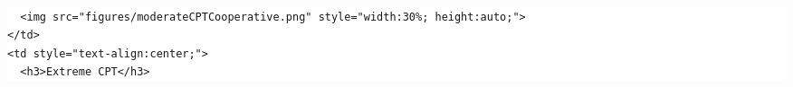       <img src="figures/moderateCPTCooperative.png" style="width:30%; height:auto;">
    </td>
    <td style="text-align:center;">
      <h3>Extreme CPT</h3>